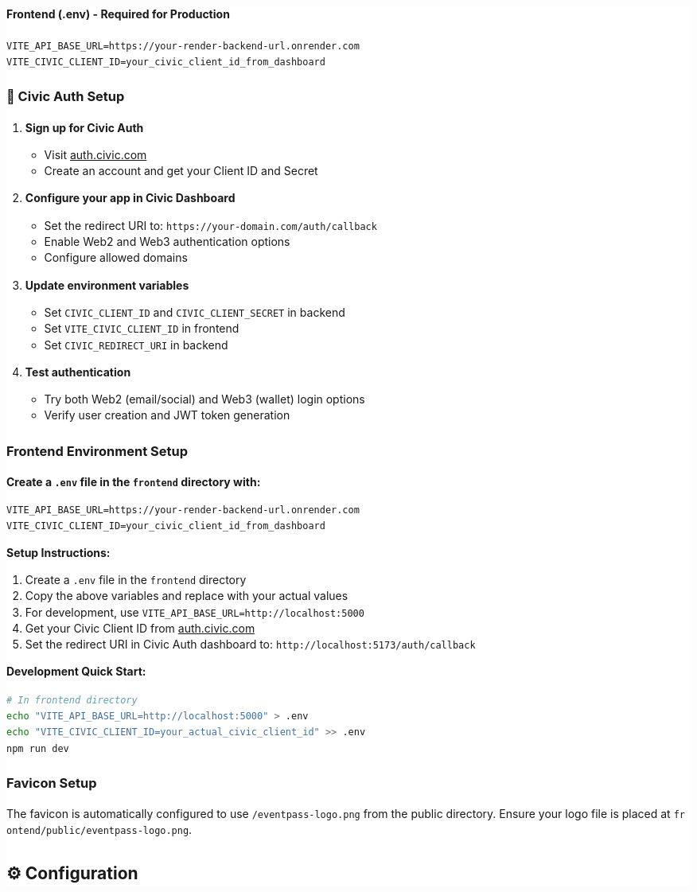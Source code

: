 #### Frontend (.env) - Required for Production
```env
VITE_API_BASE_URL=https://your-render-backend-url.onrender.com
VITE_CIVIC_CLIENT_ID=your_civic_client_id_from_dashboard
```

### 🔐 Civic Auth Setup

1. **Sign up for Civic Auth**
   - Visit [auth.civic.com](https://auth.civic.com)
   - Create an account and get your Client ID and Secret

2. **Configure your app in Civic Dashboard**
   - Set the redirect URI to: `https://your-domain.com/auth/callback`
   - Enable Web2 and Web3 authentication options
   - Configure allowed domains

3. **Update environment variables**
   - Set `CIVIC_CLIENT_ID` and `CIVIC_CLIENT_SECRET` in backend
   - Set `VITE_CIVIC_CLIENT_ID` in frontend
   - Set `CIVIC_REDIRECT_URI` in backend

4. **Test authentication**
   - Try both Web2 (email/social) and Web3 (wallet) login options
   - Verify user creation and JWT token generation

### Frontend Environment Setup

**Create a `.env` file in the `frontend` directory with:**

```env
VITE_API_BASE_URL=https://your-render-backend-url.onrender.com
VITE_CIVIC_CLIENT_ID=your_civic_client_id_from_dashboard
```

**Setup Instructions:**
1. Create a `.env` file in the `frontend` directory
2. Copy the above variables and replace with your actual values
3. For development, use `VITE_API_BASE_URL=http://localhost:5000`
4. Get your Civic Client ID from [auth.civic.com](https://auth.civic.com)
5. Set the redirect URI in Civic Auth dashboard to: `http://localhost:5173/auth/callback`

**Development Quick Start:**
```bash
# In frontend directory
echo "VITE_API_BASE_URL=http://localhost:5000" > .env
echo "VITE_CIVIC_CLIENT_ID=your_actual_civic_client_id" >> .env
npm run dev
```

### Favicon Setup
The favicon is automatically configured to use `/eventpass-logo.png` from the public directory. Ensure your logo file is placed at `frontend/public/eventpass-logo.png`.

## ⚙️ Configuration
